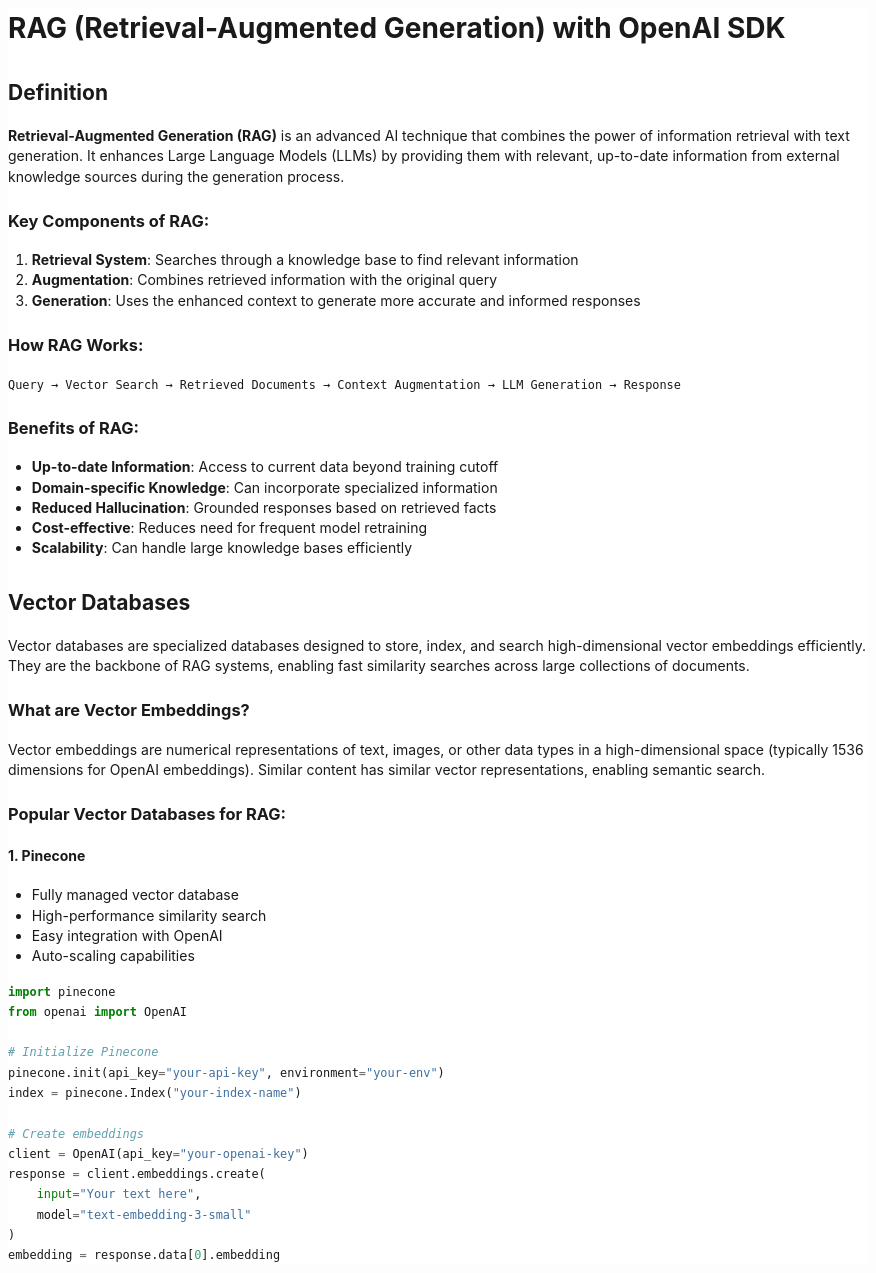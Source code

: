 # RAG (Retrieval-Augmented Generation) with OpenAI SDK

## Definition

**Retrieval-Augmented Generation (RAG)** is an advanced AI technique that combines the power of information retrieval with text generation. It enhances Large Language Models (LLMs) by providing them with relevant, up-to-date information from external knowledge sources during the generation process.

### Key Components of RAG:

1. **Retrieval System**: Searches through a knowledge base to find relevant information
2. **Augmentation**: Combines retrieved information with the original query
3. **Generation**: Uses the enhanced context to generate more accurate and informed responses

### How RAG Works:

```
Query → Vector Search → Retrieved Documents → Context Augmentation → LLM Generation → Response
```

### Benefits of RAG:

- **Up-to-date Information**: Access to current data beyond training cutoff
- **Domain-specific Knowledge**: Can incorporate specialized information
- **Reduced Hallucination**: Grounded responses based on retrieved facts
- **Cost-effective**: Reduces need for frequent model retraining
- **Scalability**: Can handle large knowledge bases efficiently

## Vector Databases

Vector databases are specialized databases designed to store, index, and search high-dimensional vector embeddings efficiently. They are the backbone of RAG systems, enabling fast similarity searches across large collections of documents.

### What are Vector Embeddings?

Vector embeddings are numerical representations of text, images, or other data types in a high-dimensional space (typically 1536 dimensions for OpenAI embeddings). Similar content has similar vector representations, enabling semantic search.

### Popular Vector Databases for RAG:

#### 1. **Pinecone**
- Fully managed vector database
- High-performance similarity search
- Easy integration with OpenAI
- Auto-scaling capabilities

```python
import pinecone
from openai import OpenAI

# Initialize Pinecone
pinecone.init(api_key="your-api-key", environment="your-env")
index = pinecone.Index("your-index-name")

# Create embeddings
client = OpenAI(api_key="your-openai-key")
response = client.embeddings.create(
    input="Your text here",
    model="text-embedding-3-small"
)
embedding = response.data[0].embedding
```